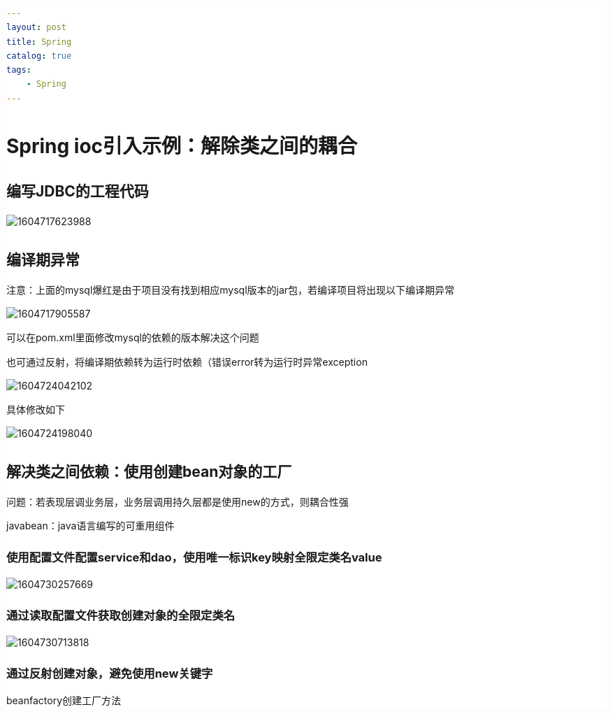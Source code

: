 ```yaml
---
layout: post
title: Spring
catalog: true
tags:
    - Spring
---
```


# Spring ioc引入示例：解除类之间的耦合

## 编写JDBC的工程代码

![1604717623988](https://gitee.com/chrisxyq/picgo/raw/master/img/1604717623988.png)

## 编译期异常

注意：上面的mysql爆红是由于项目没有找到相应mysql版本的jar包，若编译项目将出现以下编译期异常

![1604717905587](https://gitee.com/chrisxyq/picgo/raw/master/img/1604717905587.png)

可以在pom.xml里面修改mysql的依赖的版本解决这个问题

也可通过反射，将编译期依赖转为运行时依赖（错误error转为运行时异常exception

![1604724042102](https://gitee.com/chrisxyq/picgo/raw/master/img/1604724042102.png)

具体修改如下

![1604724198040](https://gitee.com/chrisxyq/picgo/raw/master/img/1604724198040.png)

## 解决类之间依赖：使用创建bean对象的工厂

问题：若表现层调业务层，业务层调用持久层都是使用new的方式，则耦合性强

javabean：java语言编写的可重用组件

### 使用配置文件配置service和dao，使用唯一标识key映射全限定类名value

![1604730257669](https://gitee.com/chrisxyq/picgo/raw/master/img/1604730257669.png)

### 通过读取配置文件获取创建对象的全限定类名

![1604730713818](https://gitee.com/chrisxyq/picgo/raw/master/img/1604730713818.png)

### 通过反射创建对象，避免使用new关键字

beanfactory创建工厂方法
